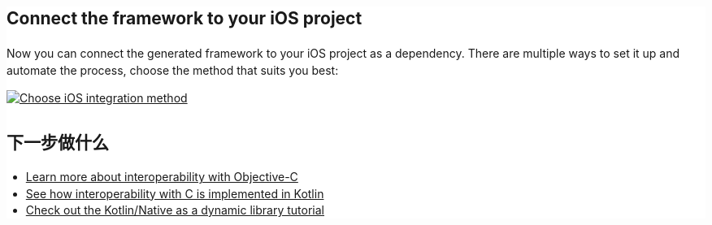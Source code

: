 ## Connect the framework to your iOS project

Now you can connect the generated framework to your iOS project as a dependency. There are multiple ways to set it up
and automate the process, choose the method that suits you best:

<a href="https://www.jetbrains.com/help/kotlin-multiplatform-dev/multiplatform-ios-integration-overview.html"><img src="choose-ios-integration.svg" width="700" alt="Choose iOS integration method" style="block"/></a>

## 下一步做什么

* [Learn more about interoperability with Objective-C](native-objc-interop.md)
* [See how interoperability with C is implemented in Kotlin](native-c-interop.md)
* [Check out the Kotlin/Native as a dynamic library tutorial](native-dynamic-libraries.md)

